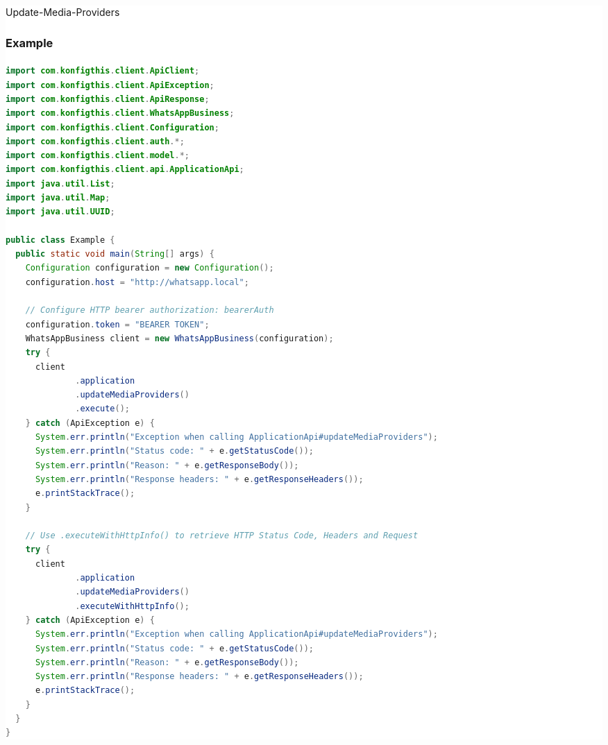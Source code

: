 Update-Media-Providers

### Example
```java
import com.konfigthis.client.ApiClient;
import com.konfigthis.client.ApiException;
import com.konfigthis.client.ApiResponse;
import com.konfigthis.client.WhatsAppBusiness;
import com.konfigthis.client.Configuration;
import com.konfigthis.client.auth.*;
import com.konfigthis.client.model.*;
import com.konfigthis.client.api.ApplicationApi;
import java.util.List;
import java.util.Map;
import java.util.UUID;

public class Example {
  public static void main(String[] args) {
    Configuration configuration = new Configuration();
    configuration.host = "http://whatsapp.local";
    
    // Configure HTTP bearer authorization: bearerAuth
    configuration.token = "BEARER TOKEN";
    WhatsAppBusiness client = new WhatsAppBusiness(configuration);
    try {
      client
              .application
              .updateMediaProviders()
              .execute();
    } catch (ApiException e) {
      System.err.println("Exception when calling ApplicationApi#updateMediaProviders");
      System.err.println("Status code: " + e.getStatusCode());
      System.err.println("Reason: " + e.getResponseBody());
      System.err.println("Response headers: " + e.getResponseHeaders());
      e.printStackTrace();
    }

    // Use .executeWithHttpInfo() to retrieve HTTP Status Code, Headers and Request
    try {
      client
              .application
              .updateMediaProviders()
              .executeWithHttpInfo();
    } catch (ApiException e) {
      System.err.println("Exception when calling ApplicationApi#updateMediaProviders");
      System.err.println("Status code: " + e.getStatusCode());
      System.err.println("Reason: " + e.getResponseBody());
      System.err.println("Response headers: " + e.getResponseHeaders());
      e.printStackTrace();
    }
  }
}

```
